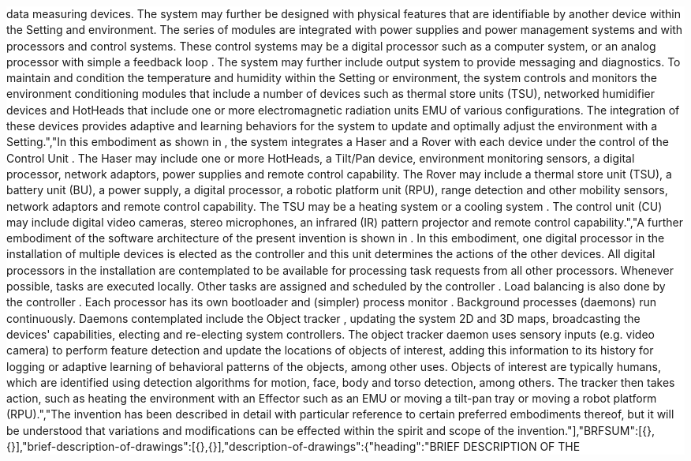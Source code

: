 data measuring devices. The system  may further be designed with physical features  that are identifiable by another device within the Setting and environment. The series of modules  are integrated with power supplies and power management systems  and with processors  and control systems. These control systems may be a digital processor  such as a computer system, or an analog processor with simple a feedback loop . The system  may further include output system  to provide messaging and diagnostics. To maintain and condition the temperature and humidity within the Setting or environment, the system  controls and monitors the environment conditioning modules  that include a number of devices such as thermal store units (TSU), networked humidifier devices  and HotHeads  that include one or more electromagnetic radiation units EMU of various configurations. The integration of these devices provides adaptive and learning behaviors for the system to update and optimally adjust the environment with a Setting.","In this embodiment as shown in , the system  integrates a Haser  and a Rover  with each device under the control of the Control Unit . The Haser  may include one or more HotHeads, a Tilt\/Pan device, environment monitoring sensors, a digital processor, network adaptors, power supplies and remote control capability. The Rover may include a thermal store unit (TSU), a battery unit (BU), a power supply, a digital processor, a robotic platform unit (RPU), range detection and other mobility sensors, network adaptors and remote control capability. The TSU may be a heating system  or a cooling system . The control unit (CU) may include digital video cameras, stereo microphones, an infrared (IR) pattern projector and remote control capability.","A further embodiment of the software architecture of the present invention is shown in . In this embodiment, one digital processor in the installation of multiple devices is elected as the controller  and this unit determines the actions of the other devices. All digital processors in the installation are contemplated to be available for processing task requests from all other processors. Whenever possible, tasks are executed locally. Other tasks are assigned and scheduled by the controller . Load balancing is also done by the controller . Each processor has its own bootloader  and (simpler) process monitor . Background processes (daemons)  run continuously. Daemons  contemplated include the Object tracker , updating the system 2D and 3D maps, broadcasting the devices' capabilities, electing and re-electing system controllers. The object tracker daemon  uses sensory inputs (e.g. video camera)  to perform feature detection and update the locations of objects of interest, adding this information to its history for logging or adaptive learning of behavioral patterns of the objects, among other uses. Objects of interest are typically humans, which are identified using detection algorithms  for motion, face, body and torso detection, among others. The tracker  then takes action, such as heating the environment with an Effector  such as an EMU or moving a tilt-pan tray or moving a robot platform (RPU).","The invention has been described in detail with particular reference to certain preferred embodiments thereof, but it will be understood that variations and modifications can be effected within the spirit and scope of the invention."],"BRFSUM":[{},{}],"brief-description-of-drawings":[{},{}],"description-of-drawings":{"heading":"BRIEF DESCRIPTION OF THE